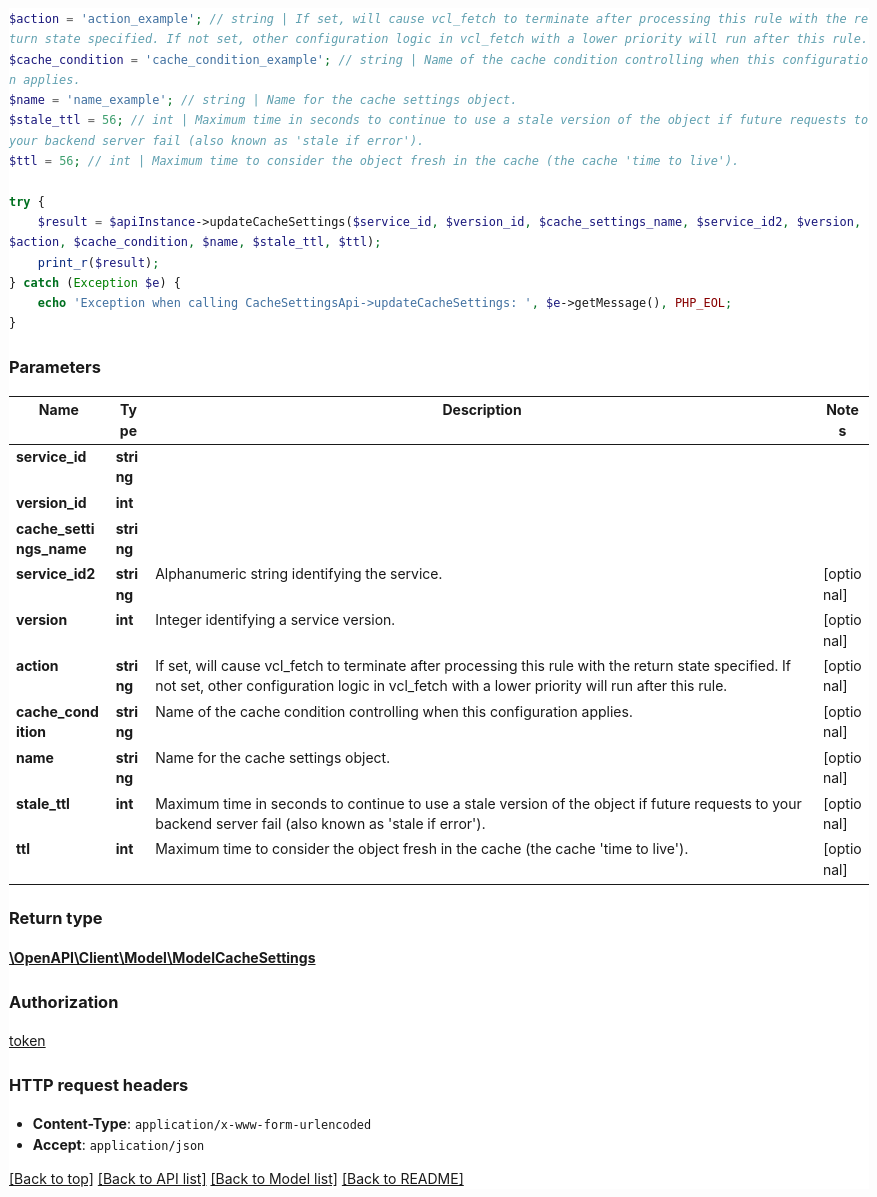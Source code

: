 ```php
$action = 'action_example'; // string | If set, will cause vcl_fetch to terminate after processing this rule with the return state specified. If not set, other configuration logic in vcl_fetch with a lower priority will run after this rule.
$cache_condition = 'cache_condition_example'; // string | Name of the cache condition controlling when this configuration applies.
$name = 'name_example'; // string | Name for the cache settings object.
$stale_ttl = 56; // int | Maximum time in seconds to continue to use a stale version of the object if future requests to your backend server fail (also known as 'stale if error').
$ttl = 56; // int | Maximum time to consider the object fresh in the cache (the cache 'time to live').

try {
    $result = $apiInstance->updateCacheSettings($service_id, $version_id, $cache_settings_name, $service_id2, $version, $action, $cache_condition, $name, $stale_ttl, $ttl);
    print_r($result);
} catch (Exception $e) {
    echo 'Exception when calling CacheSettingsApi->updateCacheSettings: ', $e->getMessage(), PHP_EOL;
}
```

### Parameters

Name | Type | Description  | Notes
------------- | ------------- | ------------- | -------------
 **service_id** | **string**|  |
 **version_id** | **int**|  |
 **cache_settings_name** | **string**|  |
 **service_id2** | **string**| Alphanumeric string identifying the service. | [optional]
 **version** | **int**| Integer identifying a service version. | [optional]
 **action** | **string**| If set, will cause vcl_fetch to terminate after processing this rule with the return state specified. If not set, other configuration logic in vcl_fetch with a lower priority will run after this rule. | [optional]
 **cache_condition** | **string**| Name of the cache condition controlling when this configuration applies. | [optional]
 **name** | **string**| Name for the cache settings object. | [optional]
 **stale_ttl** | **int**| Maximum time in seconds to continue to use a stale version of the object if future requests to your backend server fail (also known as &#39;stale if error&#39;). | [optional]
 **ttl** | **int**| Maximum time to consider the object fresh in the cache (the cache &#39;time to live&#39;). | [optional]

### Return type

[**\OpenAPI\Client\Model\ModelCacheSettings**](../Model/ModelCacheSettings.md)

### Authorization

[token](../../README.md#token)

### HTTP request headers

- **Content-Type**: `application/x-www-form-urlencoded`
- **Accept**: `application/json`

[[Back to top]](#) [[Back to API list]](../../README.md#endpoints)
[[Back to Model list]](../../README.md#models)
[[Back to README]](../../README.md)

